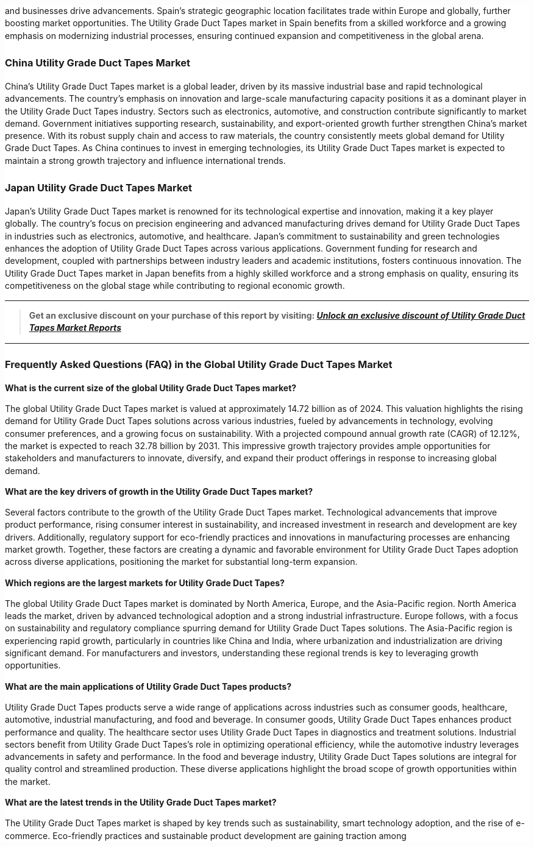and businesses drive advancements. Spain&rsquo;s strategic geographic location facilitates trade within Europe and globally, further boosting market opportunities. The Utility Grade Duct Tapes market in Spain benefits from a skilled workforce and a growing emphasis on modernizing industrial processes, ensuring continued expansion and competitiveness in the global arena.</p><h3>China Utility Grade Duct Tapes Market</h3><p>China&rsquo;s Utility Grade Duct Tapes market is a global leader, driven by its massive industrial base and rapid technological advancements. The country&rsquo;s emphasis on innovation and large-scale manufacturing capacity positions it as a dominant player in the Utility Grade Duct Tapes industry. Sectors such as electronics, automotive, and construction contribute significantly to market demand. Government initiatives supporting research, sustainability, and export-oriented growth further strengthen China&rsquo;s market presence. With its robust supply chain and access to raw materials, the country consistently meets global demand for Utility Grade Duct Tapes. As China continues to invest in emerging technologies, its Utility Grade Duct Tapes market is expected to maintain a strong growth trajectory and influence international trends.</p><h3>Japan Utility Grade Duct Tapes Market</h3><p>Japan&rsquo;s Utility Grade Duct Tapes market is renowned for its technological expertise and innovation, making it a key player globally. The country&rsquo;s focus on precision engineering and advanced manufacturing drives demand for Utility Grade Duct Tapes in industries such as electronics, automotive, and healthcare. Japan&rsquo;s commitment to sustainability and green technologies enhances the adoption of Utility Grade Duct Tapes across various applications. Government funding for research and development, coupled with partnerships between industry leaders and academic institutions, fosters continuous innovation. The Utility Grade Duct Tapes market in Japan benefits from a highly skilled workforce and a strong emphasis on quality, ensuring its competitiveness on the global stage while contributing to regional economic growth.</p><hr /><blockquote><p><strong>Get an exclusive discount on your purchase of this report by visiting: <em><a href="://marketresearchpulse.com/ask-for-discount/31603?utm_source=Github&amp;utm_medium=023">Unlock an exclusive discount of Utility Grade Duct Tapes Market Reports</a></em>&nbsp;</strong></p></blockquote><hr /><h3>Frequently Asked Questions (FAQ) in the Global Utility Grade Duct Tapes Market</h3><p><strong>What is the current size of the global Utility Grade Duct Tapes market?</strong></p><p>The global Utility Grade Duct Tapes market is valued at approximately 14.72 billion as of 2024. This valuation highlights the rising demand for Utility Grade Duct Tapes solutions across various industries, fueled by advancements in technology, evolving consumer preferences, and a growing focus on sustainability. With a projected compound annual growth rate (CAGR) of 12.12%, the market is expected to reach 32.78 billion by 2031. This impressive growth trajectory provides ample opportunities for stakeholders and manufacturers to innovate, diversify, and expand their product offerings in response to increasing global demand.</p><p><strong>What are the key drivers of growth in the Utility Grade Duct Tapes market?</strong></p><p>Several factors contribute to the growth of the Utility Grade Duct Tapes market. Technological advancements that improve product performance, rising consumer interest in sustainability, and increased investment in research and development are key drivers. Additionally, regulatory support for eco-friendly practices and innovations in manufacturing processes are enhancing market growth. Together, these factors are creating a dynamic and favorable environment for Utility Grade Duct Tapes adoption across diverse applications, positioning the market for substantial long-term expansion.</p><p><strong>Which regions are the largest markets for Utility Grade Duct Tapes?</strong></p><p>The global Utility Grade Duct Tapes market is dominated by North America, Europe, and the Asia-Pacific region. North America leads the market, driven by advanced technological adoption and a strong industrial infrastructure. Europe follows, with a focus on sustainability and regulatory compliance spurring demand for Utility Grade Duct Tapes solutions. The Asia-Pacific region is experiencing rapid growth, particularly in countries like China and India, where urbanization and industrialization are driving significant demand. For manufacturers and investors, understanding these regional trends is key to leveraging growth opportunities.</p><p><strong>What are the main applications of Utility Grade Duct Tapes products?</strong></p><p>Utility Grade Duct Tapes products serve a wide range of applications across industries such as consumer goods, healthcare, automotive, industrial manufacturing, and food and beverage. In consumer goods, Utility Grade Duct Tapes enhances product performance and quality. The healthcare sector uses Utility Grade Duct Tapes in diagnostics and treatment solutions. Industrial sectors benefit from Utility Grade Duct Tapes&rsquo;s role in optimizing operational efficiency, while the automotive industry leverages advancements in safety and performance. In the food and beverage industry, Utility Grade Duct Tapes solutions are integral for quality control and streamlined production. These diverse applications highlight the broad scope of growth opportunities within the market.</p><p><strong>What are the latest trends in the Utility Grade Duct Tapes market?</strong></p><p>The Utility Grade Duct Tapes market is shaped by key trends such as sustainability, smart technology adoption, and the rise of e-commerce. Eco-friendly practices and sustainable product development are gaining traction among
